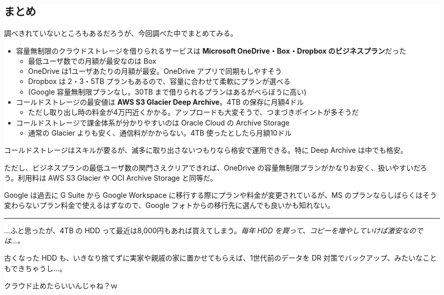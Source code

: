 ## まとめ

調べきれていないところもあるだろうが、今回調べた中でまとめてみる。

- 容量無制限のクラウドストレージを借りられるサービスは **Microsoft OneDrive・Box・Dropbox のビジネスプラン**だった
  - 最低ユーザ数での月額が最安なのは Box
  - OneDrive は1ユーザあたりの月額が最安。OneDrive アプリで同期もしやすそう
  - Dropbox は 2・3・5TB プランもあるので、容量に合わせて柔軟にプランが選べる
  - (Google 容量無制限プランなし。30TB まで借りられるプランはあるがべらぼうに高い)
- コールドストレージの最安値は **AWS S3 Glacier Deep Archive**。4TB の保存に月額4ドル
  - ただし取り出し時の料金が4万円近くかかる。アップロードも大変そうで、つまづきポイントが多そうだ
- コールドストレージで課金体系が分かりやすいのは Oracle Cloud の Archive Storage
  - 通常の Glacier よりも安く、通信料がかからない。4TB 使ったとしたら月額10ドル

コールドストレージはスキルが要るが、滅多に取り出さないつもりなら格安で運用できる。特に Deep Archive は中でも格安。

ただし、ビジネスプランの最低ユーザ数の関門さえクリアできれば、OneDrive の容量無制限プランがかなりお安く、扱いやすいだろう。利用料は AWS S3 Glacier や OCI Archive Storage と同等だ。

Google は過去に G Suite から Google Workspace に移行する際にプランや料金が変更されているが、MS のプランならしばらくはそう変わらないプラン料金で使えるはずなので、Google フォトからの移行先に選んでも良いかも知れない。

---

…ふと思ったが、4TB の HDD って最近は8,000円もあれば買えてしまう。*毎年 HDD を買って、コピーを増やしていけば激安なのでは…。*

古くなった HDD も、いきなり捨てずに実家や親戚の家に置かせてもらえば、1世代前のデータを DR 対策でバックアップ、みたいなこともできちゃうし…。

クラウド止めたらいいんじゃね？ｗ
